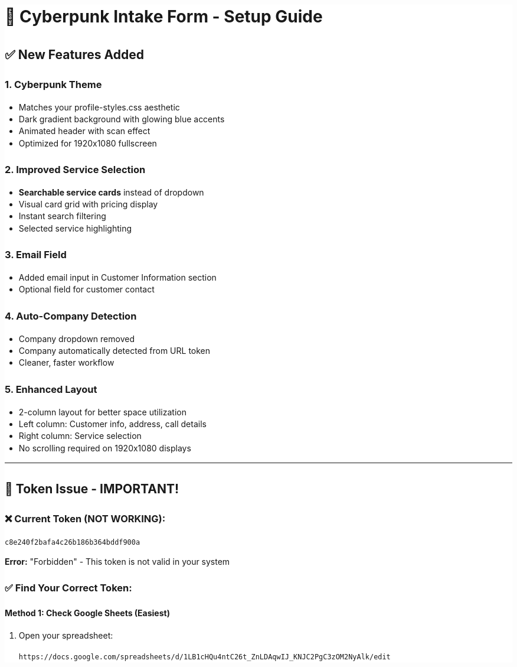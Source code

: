 # 🎨 Cyberpunk Intake Form - Setup Guide

## ✅ New Features Added

### 1. **Cyberpunk Theme**
- Matches your profile-styles.css aesthetic
- Dark gradient background with glowing blue accents
- Animated header with scan effect
- Optimized for 1920x1080 fullscreen

### 2. **Improved Service Selection**
- **Searchable service cards** instead of dropdown
- Visual card grid with pricing display
- Instant search filtering
- Selected service highlighting

### 3. **Email Field**
- Added email input in Customer Information section
- Optional field for customer contact

### 4. **Auto-Company Detection**
- Company dropdown removed
- Company automatically detected from URL token
- Cleaner, faster workflow

### 5. **Enhanced Layout**
- 2-column layout for better space utilization
- Left column: Customer info, address, call details
- Right column: Service selection
- No scrolling required on 1920x1080 displays

---

## 🔑 Token Issue - IMPORTANT!

### ❌ Current Token (NOT WORKING):
```
c8e240f2bafa4c26b186b364bddf900a
```
**Error:** "Forbidden" - This token is not valid in your system

### ✅ Find Your Correct Token:

#### Method 1: Check Google Sheets (Easiest)
1. Open your spreadsheet:
   ```
   https://docs.google.com/spreadsheets/d/1LB1cHQu4ntC26t_ZnLDAqwIJ_KNJC2PgC3zOM2NyAlk/edit
   ```
